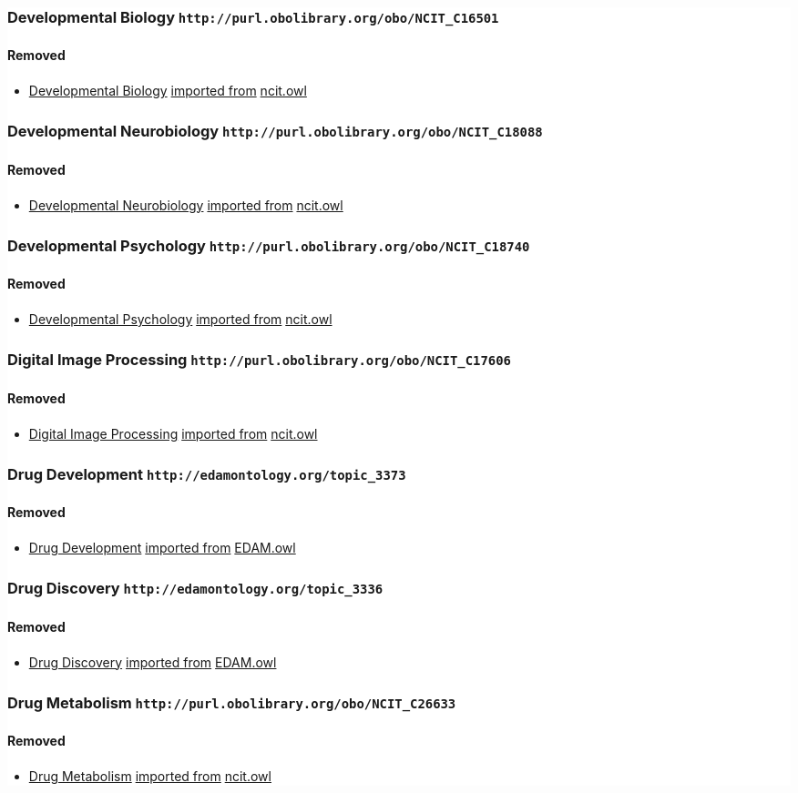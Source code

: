 

### Developmental Biology `http://purl.obolibrary.org/obo/NCIT_C16501`
#### Removed
- [Developmental Biology](http://purl.obolibrary.org/obo/NCIT_C16501) [imported from](http://purl.obolibrary.org/obo/IAO_0000412) [ncit.owl](http://purl.obolibrary.org/obo/ncit.owl) 



### Developmental Neurobiology `http://purl.obolibrary.org/obo/NCIT_C18088`
#### Removed
- [Developmental Neurobiology](http://purl.obolibrary.org/obo/NCIT_C18088) [imported from](http://purl.obolibrary.org/obo/IAO_0000412) [ncit.owl](http://purl.obolibrary.org/obo/ncit.owl) 



### Developmental Psychology `http://purl.obolibrary.org/obo/NCIT_C18740`
#### Removed
- [Developmental Psychology](http://purl.obolibrary.org/obo/NCIT_C18740) [imported from](http://purl.obolibrary.org/obo/IAO_0000412) [ncit.owl](http://purl.obolibrary.org/obo/ncit.owl) 



### Digital Image Processing `http://purl.obolibrary.org/obo/NCIT_C17606`
#### Removed
- [Digital Image Processing](http://purl.obolibrary.org/obo/NCIT_C17606) [imported from](http://purl.obolibrary.org/obo/IAO_0000412) [ncit.owl](http://purl.obolibrary.org/obo/ncit.owl) 



### Drug Development `http://edamontology.org/topic_3373`
#### Removed
- [Drug Development](http://edamontology.org/topic_3373) [imported from](http://purl.obolibrary.org/obo/IAO_0000412) [EDAM.owl](http://edamontology.org/EDAM.owl) 



### Drug Discovery `http://edamontology.org/topic_3336`
#### Removed
- [Drug Discovery](http://edamontology.org/topic_3336) [imported from](http://purl.obolibrary.org/obo/IAO_0000412) [EDAM.owl](http://edamontology.org/EDAM.owl) 



### Drug Metabolism `http://purl.obolibrary.org/obo/NCIT_C26633`
#### Removed
- [Drug Metabolism](http://purl.obolibrary.org/obo/NCIT_C26633) [imported from](http://purl.obolibrary.org/obo/IAO_0000412) [ncit.owl](http://purl.obolibrary.org/obo/ncit.owl) 
